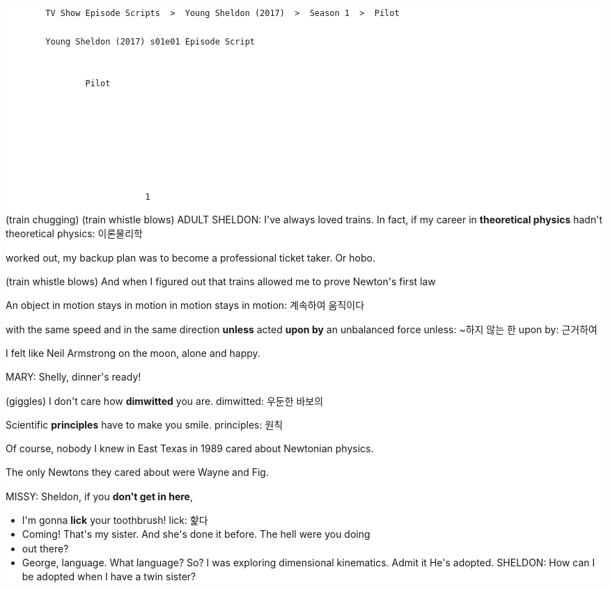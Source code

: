 
            TV Show Episode Scripts  >  Young Sheldon (2017)  >  Season 1  >  Pilot

            Young Sheldon (2017) s01e01 Episode Script            


            		Pilot

            


                


                    			1
 (train chugging)
   (train whistle blows)
  ADULT SHELDON: I've always loved trains.
  In fact, if my career
  in **theoretical physics** hadn't
  theoretical physics: 이론물리학
  
 worked out, my backup plan
  was to become a
 professional ticket taker.
  Or hobo.
  
  (train whistle blows)
    And when I figured out
 that trains allowed me
  to prove Newton's first law
  
  An object in motion stays in motion
  in motion stays in motion: 계속하여 움직이다
  
  with the same speed and
 in the same direction
  **unless** acted **upon by**  an unbalanced force
  unless: ~하지 않는 한
  upon by: 근거하여
  
  I felt like Neil Armstrong on the moon,
  alone and happy.
  
  MARY: Shelly, dinner's ready!
  
  (giggles) I don't care how **dimwitted** you are.
  dimwitted: 우둔한 바보의 
  
  Scientific **principles** have to make you smile.
  principles: 원칙
  
  Of course, nobody I knew in East Texas
  in 1989 cared about Newtonian physics.
  
  The only Newtons they cared about
  were Wayne and Fig.
  
  MISSY: Sheldon, if you **don't get in here**,
  - I'm gonna **lick** your toothbrush!
  lick: 핥다
 - Coming!
  That's my sister.
  And she's done it before.
  The hell were you doing
  - out there?
 - George,
  language.
  What language? So?
  I was exploring dimensional kinematics.
  Admit it He's adopted.
  SHELDON: How can I be adopted
  when I have a twin sister?